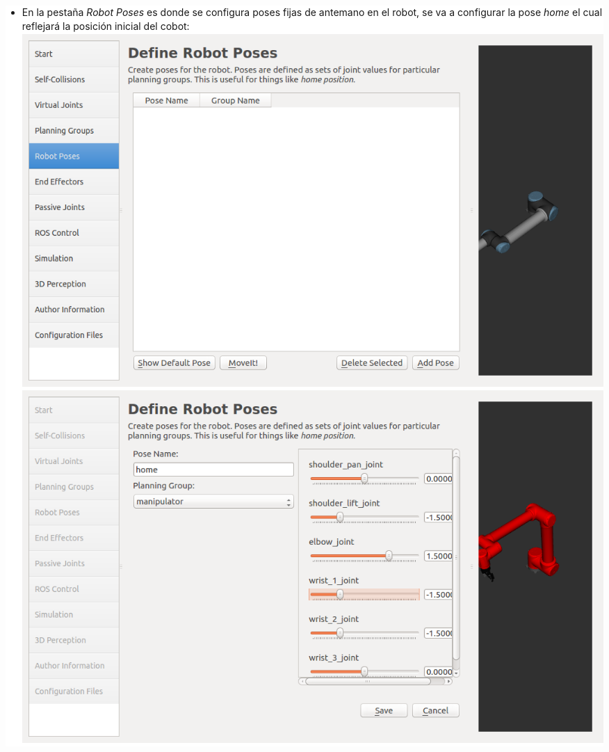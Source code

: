 - En la pestaña *Robot Poses* es donde se configura poses fijas de antemano en el robot, se va a configurar la pose *home* el cual reflejará la posición inicial del cobot:
![ ](/doc/imgs_md/one_arm_moveit_setup_assistant_12.png  "Configurando *home* 1/3")
![ ](/doc/imgs_md/one_arm_moveit_setup_assistant_13.png  "Configurando *home* 2/3")